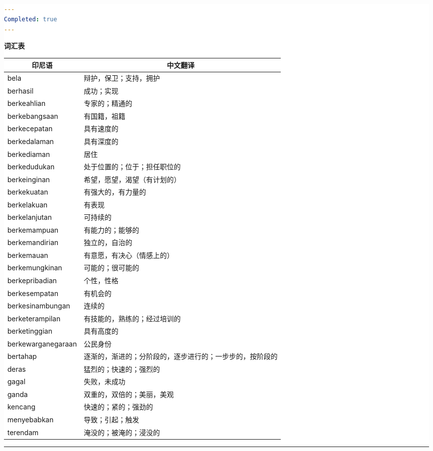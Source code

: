 ```yaml
---
Completed: true
---
```


**词汇表**

| 印尼语 | 中文翻译 |
|--------|----------|
| bela | 辩护，保卫；支持，拥护 |
| berhasil | 成功；实现 |
| berkeahlian | 专家的；精通的 |
| berkebangsaan | 有国籍，祖籍 |
| berkecepatan | 具有速度的 |
| berkedalaman | 具有深度的 |
| berkediaman | 居住 |
| berkedudukan | 处于位置的；位于；担任职位的 |
| berkeinginan | 希望，愿望，渴望（有计划的） |
| berkekuatan | 有强大的，有力量的 |
| berkelakuan | 有表现 |
| berkelanjutan | 可持续的 |
| berkemampuan | 有能力的；能够的 |
| berkemandirian | 独立的，自治的 |
| berkemauan | 有意愿，有决心（情感上的） |
| berkemungkinan | 可能的；很可能的 |
| berkepribadian | 个性，性格 |
| berkesempatan | 有机会的 |
| berkesinambungan | 连续的 |
| berketerampilan | 有技能的，熟练的；经过培训的 |
| berketinggian | 具有高度的 |
| berkewarganegaraan | 公民身份 |
| bertahap | 逐渐的，渐进的；分阶段的，逐步进行的；一步步的，按阶段的 |
| deras | 猛烈的；快速的；强烈的 |
| gagal | 失败，未成功 |
| ganda | 双重的，双倍的；美丽，美观 |
| kencang | 快速的；紧的；强劲的 |
| menyebabkan | 导致；引起；触发 |
| terendam | 淹没的；被淹的；浸没的 |

---